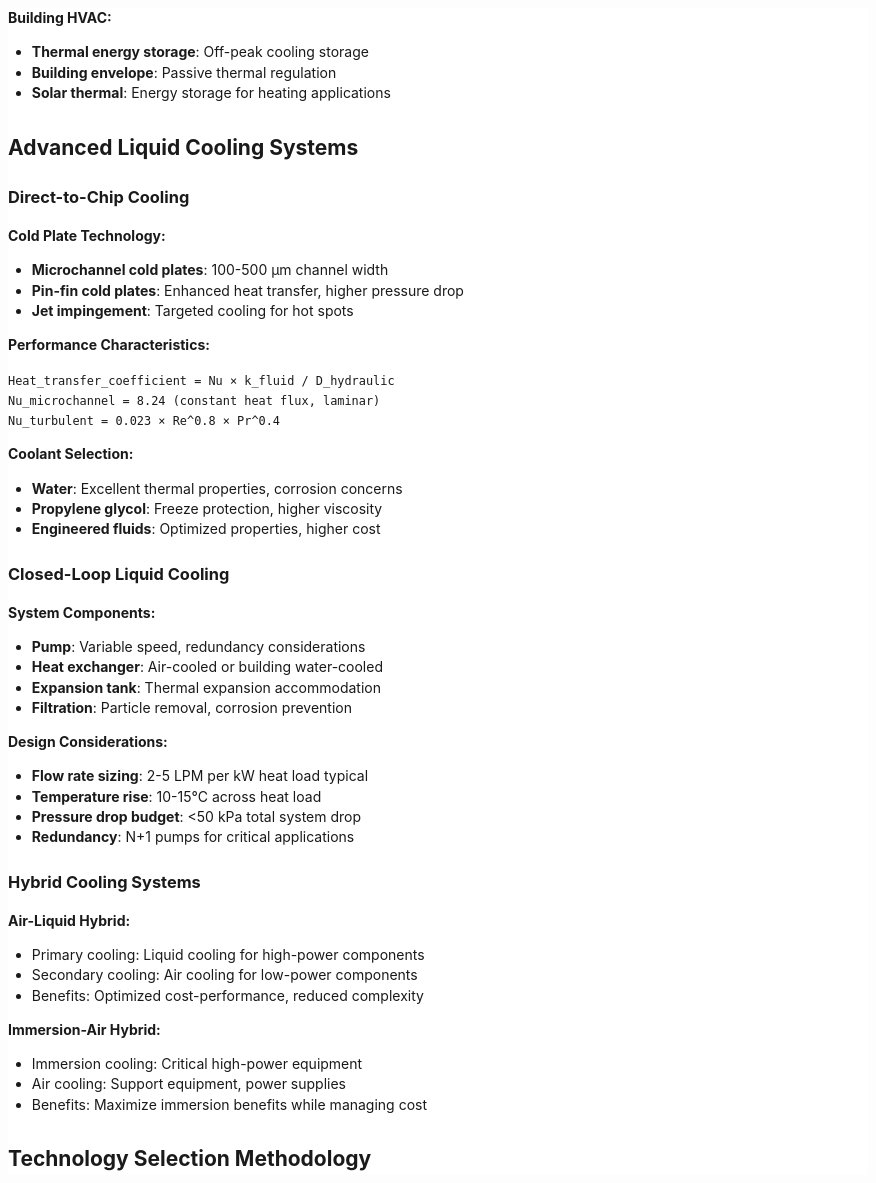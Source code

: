 **Building HVAC:**
- **Thermal energy storage**: Off-peak cooling storage
- **Building envelope**: Passive thermal regulation
- **Solar thermal**: Energy storage for heating applications

## Advanced Liquid Cooling Systems

### Direct-to-Chip Cooling

**Cold Plate Technology:**
- **Microchannel cold plates**: 100-500 μm channel width
- **Pin-fin cold plates**: Enhanced heat transfer, higher pressure drop
- **Jet impingement**: Targeted cooling for hot spots

**Performance Characteristics:**
```
Heat_transfer_coefficient = Nu × k_fluid / D_hydraulic
Nu_microchannel = 8.24 (constant heat flux, laminar)
Nu_turbulent = 0.023 × Re^0.8 × Pr^0.4
```

**Coolant Selection:**
- **Water**: Excellent thermal properties, corrosion concerns
- **Propylene glycol**: Freeze protection, higher viscosity
- **Engineered fluids**: Optimized properties, higher cost

### Closed-Loop Liquid Cooling

**System Components:**
- **Pump**: Variable speed, redundancy considerations
- **Heat exchanger**: Air-cooled or building water-cooled
- **Expansion tank**: Thermal expansion accommodation
- **Filtration**: Particle removal, corrosion prevention

**Design Considerations:**
- **Flow rate sizing**: 2-5 LPM per kW heat load typical
- **Temperature rise**: 10-15°C across heat load
- **Pressure drop budget**: <50 kPa total system drop
- **Redundancy**: N+1 pumps for critical applications

### Hybrid Cooling Systems

**Air-Liquid Hybrid:**
- Primary cooling: Liquid cooling for high-power components
- Secondary cooling: Air cooling for low-power components
- Benefits: Optimized cost-performance, reduced complexity

**Immersion-Air Hybrid:**
- Immersion cooling: Critical high-power equipment
- Air cooling: Support equipment, power supplies
- Benefits: Maximize immersion benefits while managing cost

## Technology Selection Methodology
